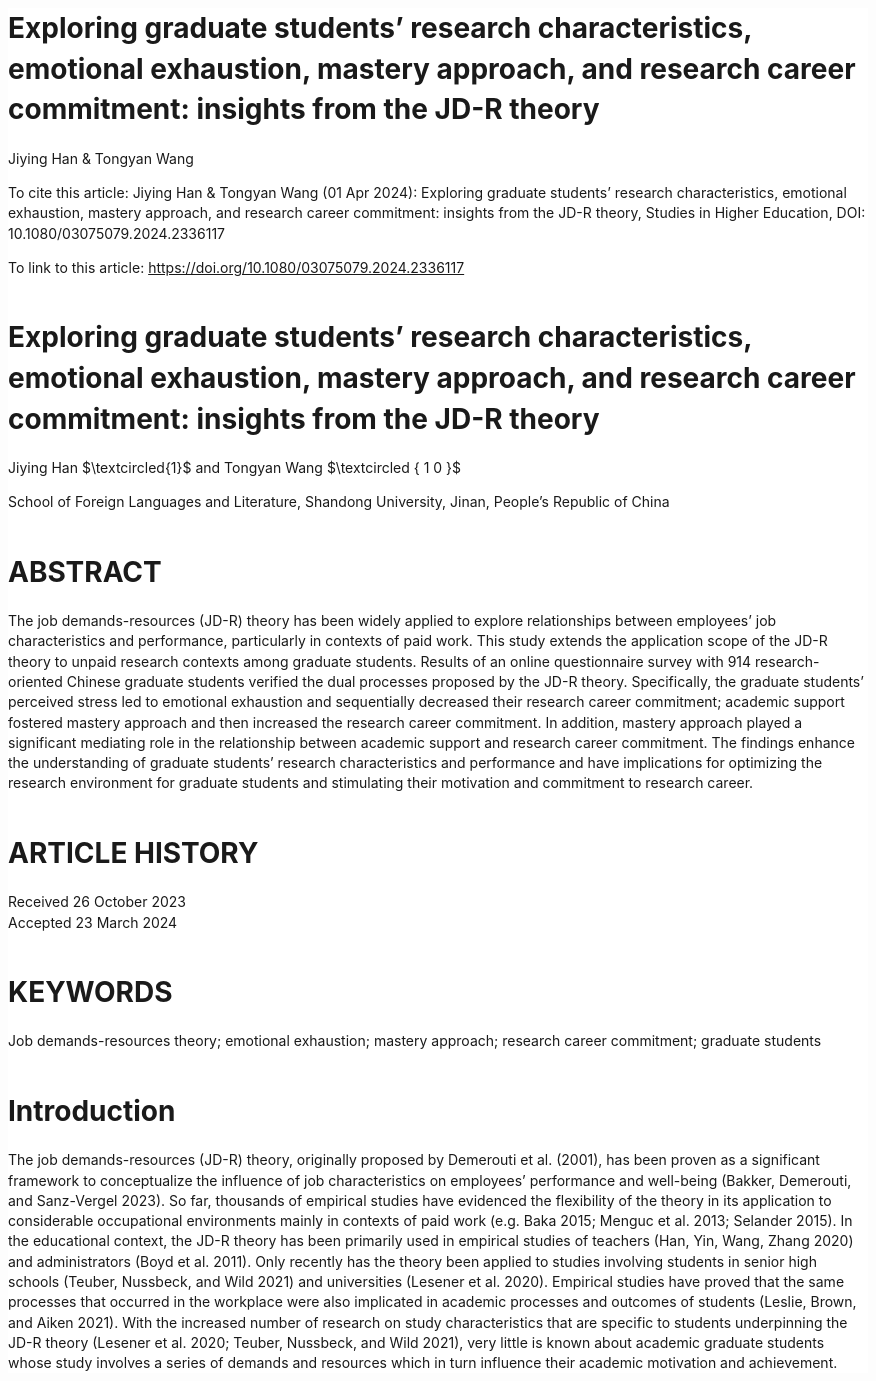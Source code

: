 # Exploring graduate students’ research characteristics, emotional exhaustion, mastery approach, and research career commitment: insights from the JD-R theory

Jiying Han & Tongyan Wang

To cite this article: Jiying Han & Tongyan Wang (01 Apr 2024): Exploring graduate students’ research characteristics, emotional exhaustion, mastery approach, and research career commitment: insights from the JD-R theory, Studies in Higher Education, DOI: 10.1080/03075079.2024.2336117

To link to this article: https://doi.org/10.1080/03075079.2024.2336117

# Exploring graduate students’ research characteristics, emotional exhaustion, mastery approach, and research career commitment: insights from the JD-R theory

Jiying Han $\textcircled{1}$ and Tongyan Wang $\textcircled { 1 0 }$

School of Foreign Languages and Literature, Shandong University, Jinan, People’s Republic of China

# ABSTRACT

The job demands-resources (JD-R) theory has been widely applied to explore relationships between employees’ job characteristics and performance, particularly in contexts of paid work. This study extends the application scope of the JD-R theory to unpaid research contexts among graduate students. Results of an online questionnaire survey with 914 research-oriented Chinese graduate students verified the dual processes proposed by the JD-R theory. Specifically, the graduate students’ perceived stress led to emotional exhaustion and sequentially decreased their research career commitment; academic support fostered mastery approach and then increased the research career commitment. In addition, mastery approach played a significant mediating role in the relationship between academic support and research career commitment. The findings enhance the understanding of graduate students’ research characteristics and performance and have implications for optimizing the research environment for graduate students and stimulating their motivation and commitment to research career.

# ARTICLE HISTORY

Received 26 October 2023   
Accepted 23 March 2024

# KEYWORDS

Job demands-resources theory; emotional exhaustion; mastery approach; research career commitment; graduate students

# Introduction

The job demands-resources (JD-R) theory, originally proposed by Demerouti et al. (2001), has been proven as a significant framework to conceptualize the influence of job characteristics on employees’ performance and well-being (Bakker, Demerouti, and Sanz-Vergel 2023). So far, thousands of empirical studies have evidenced the flexibility of the theory in its application to considerable occupational environments mainly in contexts of paid work (e.g. Baka 2015; Menguc et al. 2013; Selander 2015). In the educational context, the JD-R theory has been primarily used in empirical studies of teachers (Han, Yin, Wang, Zhang 2020) and administrators (Boyd et al. 2011). Only recently has the theory been applied to studies involving students in senior high schools (Teuber, Nussbeck, and Wild 2021) and universities (Lesener et al. 2020). Empirical studies have proved that the same processes that occurred in the workplace were also implicated in academic processes and outcomes of students (Leslie, Brown, and Aiken 2021). With the increased number of research on study characteristics that are specific to students underpinning the JD-R theory (Lesener et al. 2020; Teuber, Nussbeck, and Wild 2021), very little is known about academic graduate students whose study involves a series of demands and resources which in turn influence their academic motivation and achievement.
